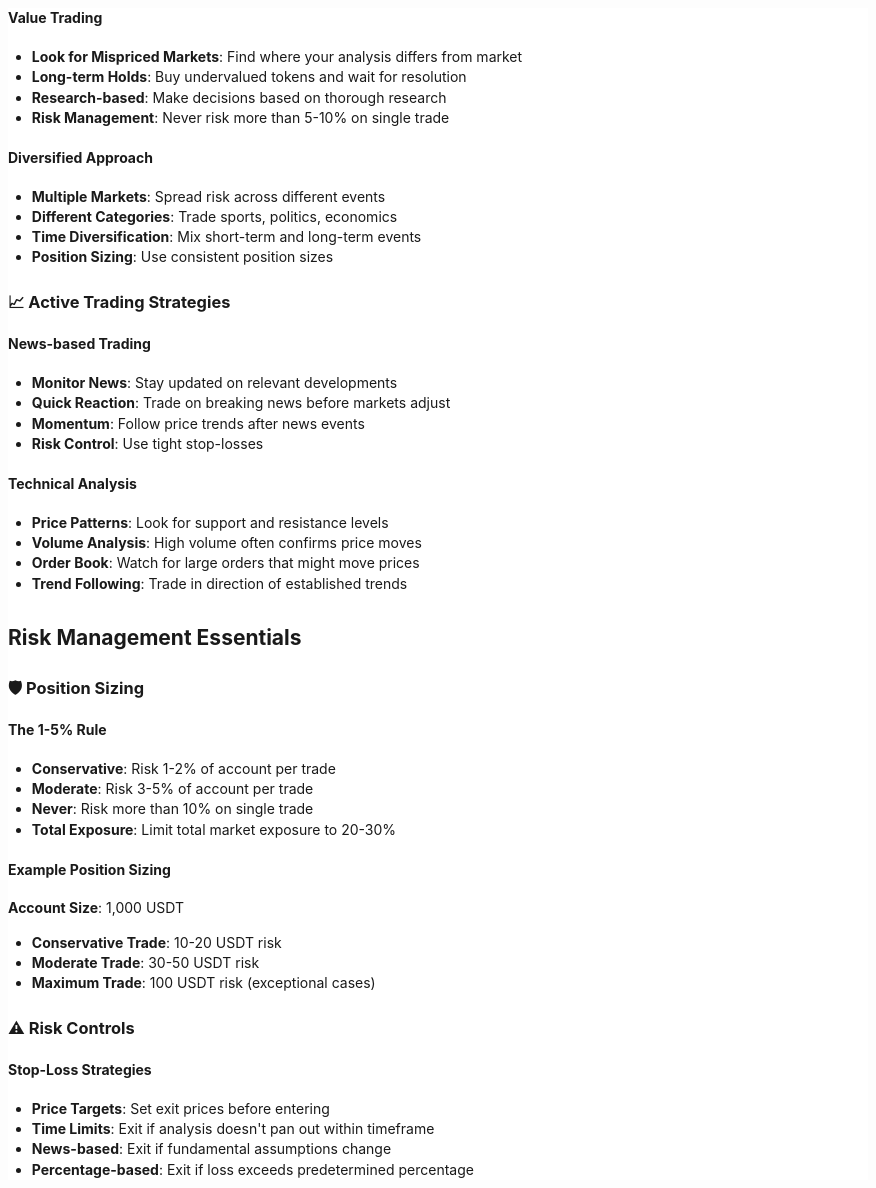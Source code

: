 #### Value Trading
- **Look for Mispriced Markets**: Find where your analysis differs from market
- **Long-term Holds**: Buy undervalued tokens and wait for resolution
- **Research-based**: Make decisions based on thorough research
- **Risk Management**: Never risk more than 5-10% on single trade

#### Diversified Approach
- **Multiple Markets**: Spread risk across different events
- **Different Categories**: Trade sports, politics, economics
- **Time Diversification**: Mix short-term and long-term events
- **Position Sizing**: Use consistent position sizes

### 📈 **Active Trading Strategies**

#### News-based Trading
- **Monitor News**: Stay updated on relevant developments
- **Quick Reaction**: Trade on breaking news before markets adjust
- **Momentum**: Follow price trends after news events
- **Risk Control**: Use tight stop-losses

#### Technical Analysis
- **Price Patterns**: Look for support and resistance levels
- **Volume Analysis**: High volume often confirms price moves
- **Order Book**: Watch for large orders that might move prices
- **Trend Following**: Trade in direction of established trends

## Risk Management Essentials

### 🛡️ **Position Sizing**

#### The 1-5% Rule
- **Conservative**: Risk 1-2% of account per trade
- **Moderate**: Risk 3-5% of account per trade
- **Never**: Risk more than 10% on single trade
- **Total Exposure**: Limit total market exposure to 20-30%

#### Example Position Sizing
**Account Size**: 1,000 USDT
- **Conservative Trade**: 10-20 USDT risk
- **Moderate Trade**: 30-50 USDT risk
- **Maximum Trade**: 100 USDT risk (exceptional cases)

### ⚠️ **Risk Controls**

#### Stop-Loss Strategies
- **Price Targets**: Set exit prices before entering
- **Time Limits**: Exit if analysis doesn't pan out within timeframe
- **News-based**: Exit if fundamental assumptions change
- **Percentage-based**: Exit if loss exceeds predetermined percentage
